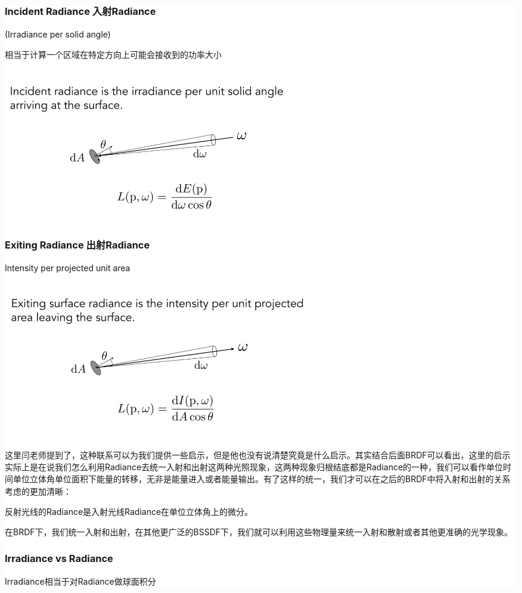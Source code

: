 ### Incident Radiance  入射Radiance

(Irradiance per solid angle)

相当于计算一个区域在特定方向上可能会接收到的功率大小

![image-20211109221038461](/assets/2021-11-08-GAMES101渲染部分【三】.assets/image-20211109221038461.png)

### Exiting Radiance 出射Radiance

Intensity per projected unit area

![image-20211109221500539](/assets/2021-11-08-GAMES101渲染部分【三】.assets/image-20211109221500539.png)

这里闫老师提到了，这种联系可以为我们提供一些启示，但是他也没有说清楚究竟是什么启示。其实结合后面BRDF可以看出，这里的启示实际上是在说我们怎么利用Radiance去统一入射和出射这两种光照现象，这两种现象归根结底都是Radiance的一种，我们可以看作单位时间单位立体角单位面积下能量的转移，无非是能量进入或者能量输出。有了这样的统一，我们才可以在之后的BRDF中将入射和出射的关系考虑的更加清晰：

反射光线的Radiance是入射光线Radiance在单位立体角上的微分。

在BRDF下，我们统一入射和出射，在其他更广泛的BSSDF下，我们就可以利用这些物理量来统一入射和散射或者其他更准确的光学现象。



### Irradiance vs Radiance

Irradiance相当于对Radiance做球面积分

